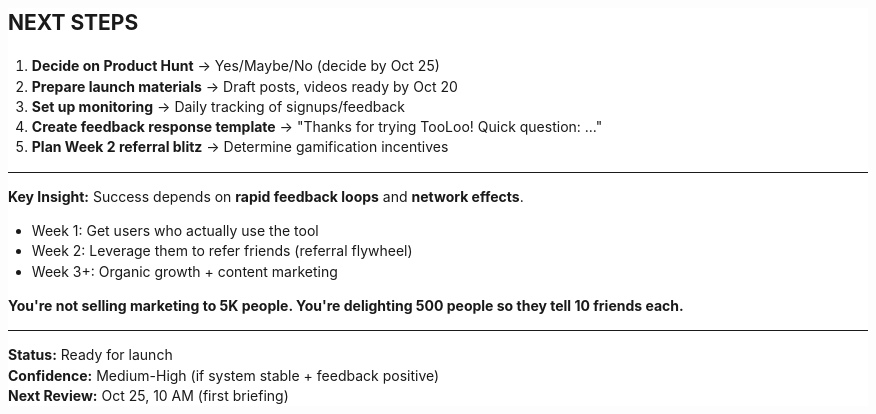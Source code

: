 
## NEXT STEPS

1. **Decide on Product Hunt** → Yes/Maybe/No (decide by Oct 25)
2. **Prepare launch materials** → Draft posts, videos ready by Oct 20
3. **Set up monitoring** → Daily tracking of signups/feedback
4. **Create feedback response template** → "Thanks for trying TooLoo! Quick question: ..."
5. **Plan Week 2 referral blitz** → Determine gamification incentives

---

**Key Insight:** Success depends on **rapid feedback loops** and **network effects**. 

- Week 1: Get users who actually use the tool
- Week 2: Leverage them to refer friends (referral flywheel)
- Week 3+: Organic growth + content marketing

**You're not selling marketing to 5K people. You're delighting 500 people so they tell 10 friends each.**

---

**Status:** Ready for launch  
**Confidence:** Medium-High (if system stable + feedback positive)  
**Next Review:** Oct 25, 10 AM (first briefing)
